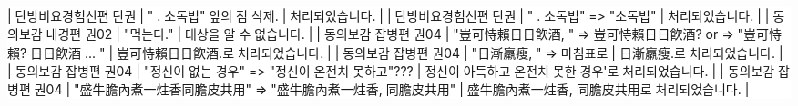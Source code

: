 | 단방비요경험신편 단권 | " .   소독법"     앞의 점 삭제.                                                                                                                                                                                                                                                                                                                                                                                                                                                                                                                                                               | 처리되었습니다.                                                                                                                                                                                                              |
| 단방비요경험신편 단권 | " .   소독법"     => "소독법"                                                                                                                                                                                                                                                                                                                                                                                                                                                                                                                                                                 | 처리되었습니다.                                                                                                                                                                                                              |
| 동의보감 내경편 권02  | "먹는다."                                                                                                                                                                                                                                                                                                                                                                                                                                                                                                                                                                                     | 대상을 알 수 없습니다.                                                                                                                                                                                                       |
| 동의보감 잡병편 권04  | "豈可恃賴日日飮酒,   "     => 豈可恃賴日日飮酒?     or     => "豈可恃賴? 日日飮酒 ... "                                                                                                                                                                                                                                                                                                                                                                                                                                                                                                       | 豈可恃賴日日飮酒.로 처리되었습니다.                                                                                                                                                                                          |
| 동의보감 잡병편 권04  | "日漸羸瘦,   "     => 마침표로                                                                                                                                                                                                                                                                                                                                                                                                                                                                                                                                                                | 日漸羸瘦.로 처리되었습니다.                                                                                                                                                                                                  |
| 동의보감 잡병편 권04  | "정신이 없는   경우"     => "정신이 온전치 못하고"???                                                                                                                                                                                                                                                                                                                                                                                                                                                                                                                                         | 정신이 아득하고 온전치 못한 경우'로   처리되었습니다.                                                                                                                                                                        |
| 동의보감 잡병편 권04  | "盛牛膽內煮一炷香同膽皮共用"     => "盛牛膽內煮一炷香, 同膽皮共用"                                                                                                                                                                                                                                                                                                                                                                                                                                                                                                                            | 盛牛膽內煮一炷香, 同膽皮共用로   처리되었습니다.                                                                                                                                                                             |
